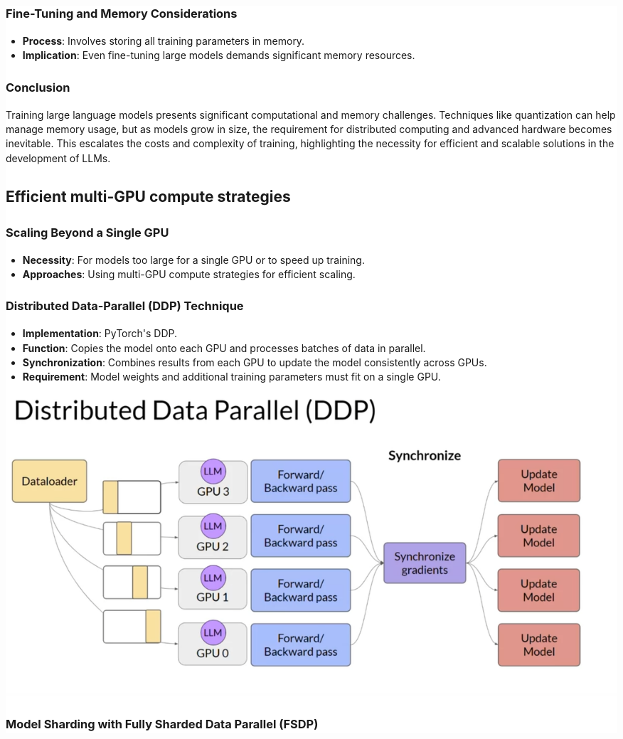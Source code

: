 ### **Fine-Tuning and Memory Considerations**

- **Process**: Involves storing all training parameters in memory.
- **Implication**: Even fine-tuning large models demands significant memory resources.

### Conclusion

Training large language models presents significant computational and memory challenges. Techniques like quantization can help manage memory usage, but as models grow in size, the requirement for distributed computing and advanced hardware becomes inevitable. This escalates the costs and complexity of training, highlighting the necessity for efficient and scalable solutions in the development of LLMs.

## **Efficient multi-GPU compute strategies**

### **Scaling Beyond a Single GPU**

- **Necessity**: For models too large for a single GPU or to speed up training.
- **Approaches**: Using multi-GPU compute strategies for efficient scaling.

### **Distributed Data-Parallel (DDP) Technique**

- **Implementation**: PyTorch's DDP.
- **Function**: Copies the model onto each GPU and processes batches of data in parallel.
- **Synchronization**: Combines results from each GPU to update the model consistently across GPUs.
- **Requirement**: Model weights and additional training parameters must fit on a single GPU.

![Untitled](../images/Untitled%205.png)

### **Model Sharding with Fully Sharded Data Parallel (FSDP)**
